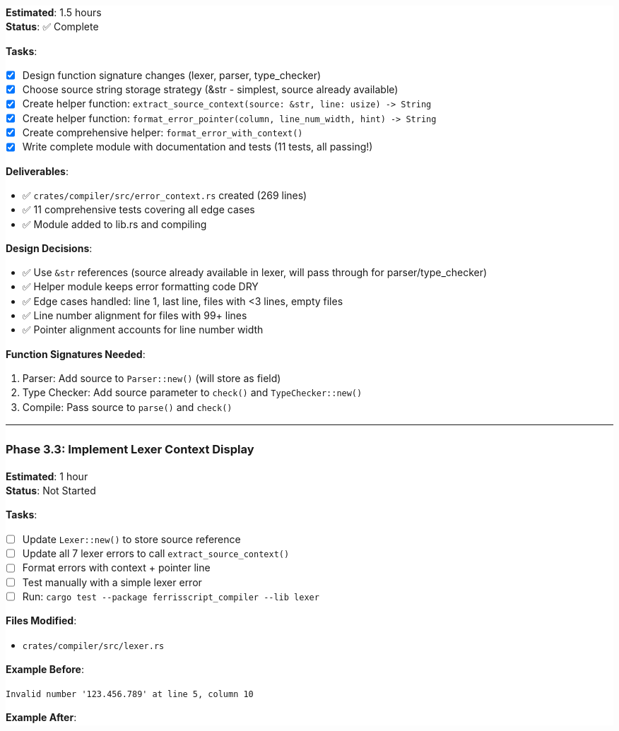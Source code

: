 **Estimated**: 1.5 hours  
**Status**: ✅ Complete

**Tasks**:

- [x] Design function signature changes (lexer, parser, type_checker)
- [x] Choose source string storage strategy (&str - simplest, source already available)
- [x] Create helper function: `extract_source_context(source: &str, line: usize) -> String`
- [x] Create helper function: `format_error_pointer(column, line_num_width, hint) -> String`
- [x] Create comprehensive helper: `format_error_with_context()`
- [x] Write complete module with documentation and tests (11 tests, all passing!)

**Deliverables**:

- ✅ `crates/compiler/src/error_context.rs` created (269 lines)
- ✅ 11 comprehensive tests covering all edge cases
- ✅ Module added to lib.rs and compiling

**Design Decisions**:

- ✅ Use `&str` references (source already available in lexer, will pass through for parser/type_checker)
- ✅ Helper module keeps error formatting code DRY
- ✅ Edge cases handled: line 1, last line, files with <3 lines, empty files
- ✅ Line number alignment for files with 99+ lines
- ✅ Pointer alignment accounts for line number width

**Function Signatures Needed**:

1. Parser: Add source to `Parser::new()` (will store as field)
2. Type Checker: Add source parameter to `check()` and `TypeChecker::new()`
3. Compile: Pass source to `parse()` and `check()`

---

### Phase 3.3: Implement Lexer Context Display

**Estimated**: 1 hour  
**Status**: Not Started

**Tasks**:

- [ ] Update `Lexer::new()` to store source reference
- [ ] Update all 7 lexer errors to call `extract_source_context()`
- [ ] Format errors with context + pointer line
- [ ] Test manually with a simple lexer error
- [ ] Run: `cargo test --package ferrisscript_compiler --lib lexer`

**Files Modified**:

- `crates/compiler/src/lexer.rs`

**Example Before**:

```
Invalid number '123.456.789' at line 5, column 10
```

**Example After**:
